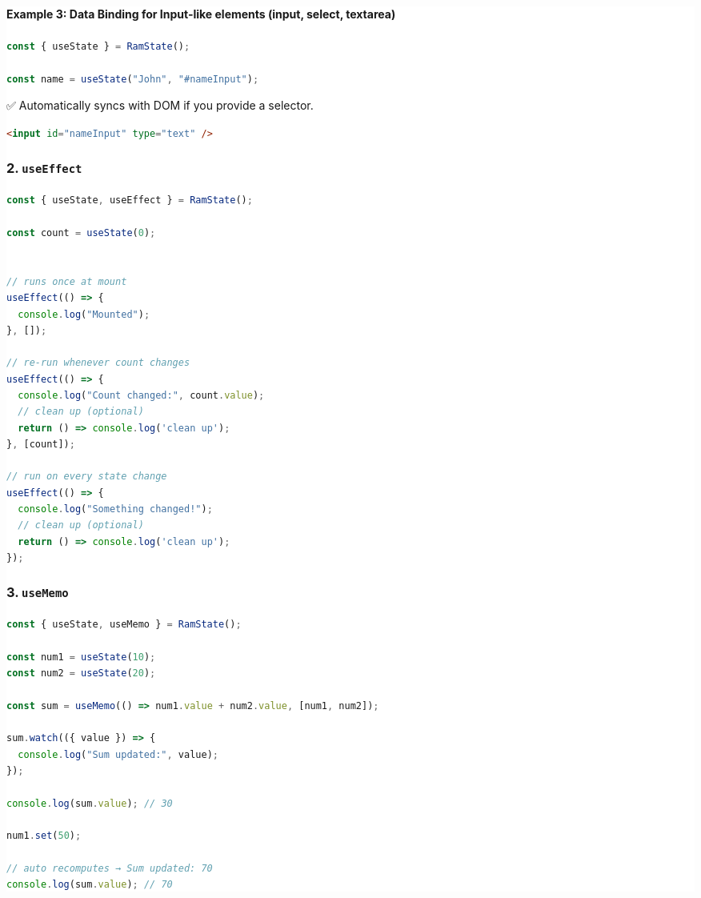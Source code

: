 

#### Example 3: Data Binding for Input-like elements (input, select, textarea)
```js
const { useState } = RamState();

const name = useState("John", "#nameInput");

```

✅ Automatically syncs with DOM if you provide a selector.

```html
<input id="nameInput" type="text" />

```


### 2. ``useEffect``

```js
const { useState, useEffect } = RamState();

const count = useState(0);


// runs once at mount
useEffect(() => {
  console.log("Mounted");
}, []);

// re-run whenever count changes
useEffect(() => {
  console.log("Count changed:", count.value);
  // clean up (optional)
  return () => console.log('clean up');
}, [count]);

// run on every state change
useEffect(() => {
  console.log("Something changed!");
  // clean up (optional)
  return () => console.log('clean up');
});
```


### 3. ``useMemo``
```js
const { useState, useMemo } = RamState();

const num1 = useState(10);
const num2 = useState(20);

const sum = useMemo(() => num1.value + num2.value, [num1, num2]);

sum.watch(({ value }) => {
  console.log("Sum updated:", value);
});

console.log(sum.value); // 30

num1.set(50); 

// auto recomputes → Sum updated: 70
console.log(sum.value); // 70
```
